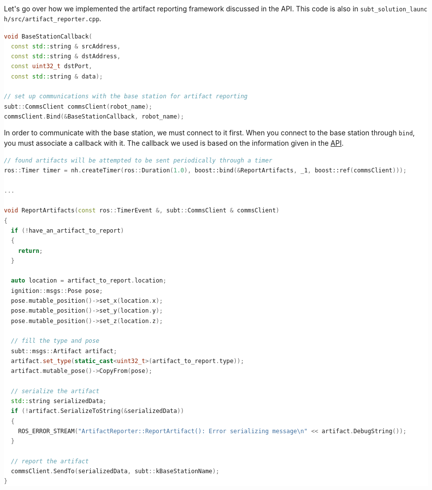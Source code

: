 Let's go over how we implemented the artifact reporting framework discussed in the API. This code is also in `subt_solution_launch/src/artifact_reporter.cpp`.

```c++
void BaseStationCallback(
  const std::string & srcAddress,
  const std::string & dstAddress,
  const uint32_t dstPort,
  const std::string & data);

// set up communications with the base station for artifact reporting
subt::CommsClient commsClient(robot_name);
commsClient.Bind(&BaseStationCallback, robot_name);
```

In order to communicate with the base station, we must connect to it first.
When you connect to the base station through `bind`, you must associate a callback with it.
The callback we used is based on the information given in the [API](https://github.com/osrf/subt/wiki/api#artifacts).

```c++
// found artifacts will be attempted to be sent periodically through a timer
ros::Timer timer = nh.createTimer(ros::Duration(1.0), boost::bind(&ReportArtifacts, _1, boost::ref(commsClient)));

...

void ReportArtifacts(const ros::TimerEvent &, subt::CommsClient & commsClient)
{
  if (!have_an_artifact_to_report)
  {
    return;
  }

  auto location = artifact_to_report.location;
  ignition::msgs::Pose pose;
  pose.mutable_position()->set_x(location.x);
  pose.mutable_position()->set_y(location.y);
  pose.mutable_position()->set_z(location.z);

  // fill the type and pose
  subt::msgs::Artifact artifact;
  artifact.set_type(static_cast<uint32_t>(artifact_to_report.type));
  artifact.mutable_pose()->CopyFrom(pose);

  // serialize the artifact
  std::string serializedData;
  if (!artifact.SerializeToString(&serializedData))
  {
    ROS_ERROR_STREAM("ArtifactReporter::ReportArtifact(): Error serializing message\n" << artifact.DebugString());
  }

  // report the artifact
  commsClient.SendTo(serializedData, subt::kBaseStationName);
}
```
